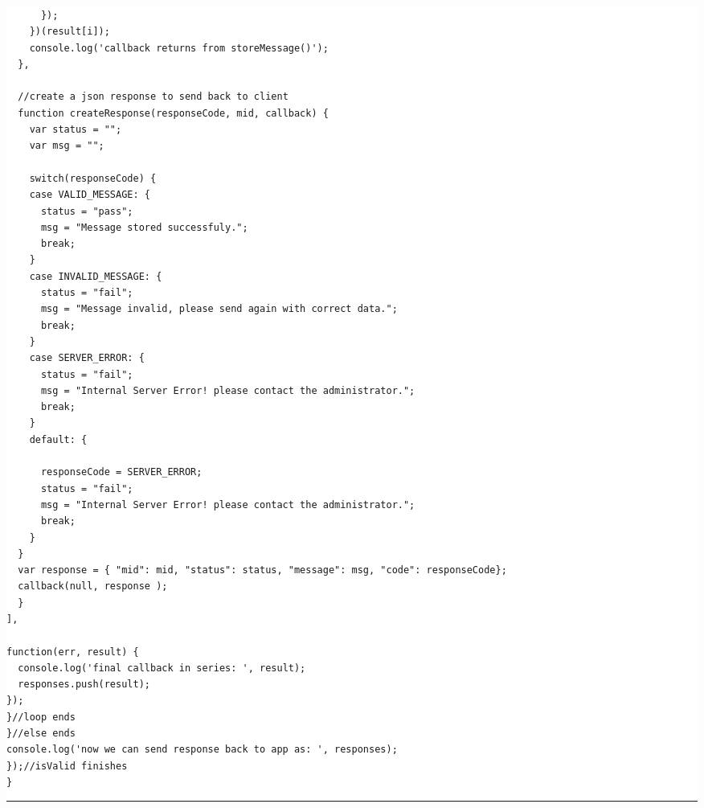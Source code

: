 ```
      });
    })(result[i]);
    console.log('callback returns from storeMessage()');
  },

  //create a json response to send back to client
  function createResponse(responseCode, mid, callback) {
    var status = "";
    var msg = "";

    switch(responseCode) {
    case VALID_MESSAGE: { 
      status = "pass";
      msg = "Message stored successfuly.";
      break;
    }
    case INVALID_MESSAGE: {
      status = "fail";
      msg = "Message invalid, please send again with correct data.";
      break;
    }
    case SERVER_ERROR: {
      status = "fail";
      msg = "Internal Server Error! please contact the administrator.";
      break;
    }
    default: {

      responseCode = SERVER_ERROR;
      status = "fail";
      msg = "Internal Server Error! please contact the administrator.";
      break;
    }
  }
  var response = { "mid": mid, "status": status, "message": msg, "code": responseCode};   
  callback(null, response );   
  }                     
],

function(err, result) {
  console.log('final callback in series: ', result);
  responses.push(result);          
});
}//loop ends
}//else ends
console.log('now we can send response back to app as: ', responses);  
});//isValid finishes
} 
```

* * *
